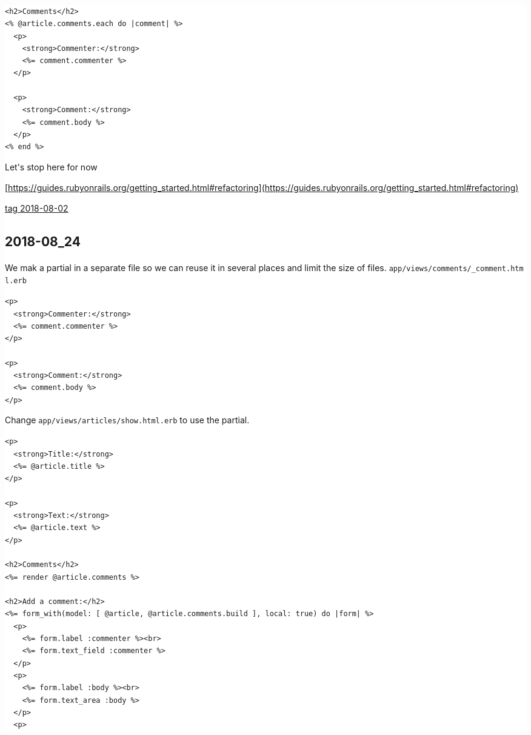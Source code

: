 ```
<h2>Comments</h2>
<% @article.comments.each do |comment| %>
  <p>
    <strong>Commenter:</strong>
    <%= comment.commenter %>
  </p>
 
  <p>
    <strong>Comment:</strong>
    <%= comment.body %>
  </p>
<% end %>
```

Let's stop here for now

[https://guides.rubyonrails.org/getting_started.html#refactoring](https://guides.rubyonrails.org/getting_started.html#refactoring)

[tag 2018-08-02](https://github.com/marc-bouvier/learnin_ror_1_month/tree/2018-08-02)

## 2018-08_24

We mak a partial in a separate file so we can reuse it in several places and limit the size of files.
`app/views/comments/_comment.html.erb`

```
<p>
  <strong>Commenter:</strong>
  <%= comment.commenter %>
</p>

<p>
  <strong>Comment:</strong>
  <%= comment.body %>
</p>
```

Change `app/views/articles/show.html.erb` to use the partial.

```
<p>
  <strong>Title:</strong>
  <%= @article.title %>
</p>
 
<p>
  <strong>Text:</strong>
  <%= @article.text %>
</p>
 
<h2>Comments</h2>
<%= render @article.comments %>
 
<h2>Add a comment:</h2>
<%= form_with(model: [ @article, @article.comments.build ], local: true) do |form| %>
  <p>
    <%= form.label :commenter %><br>
    <%= form.text_field :commenter %>
  </p>
  <p>
    <%= form.label :body %><br>
    <%= form.text_area :body %>
  </p>
  <p>
```